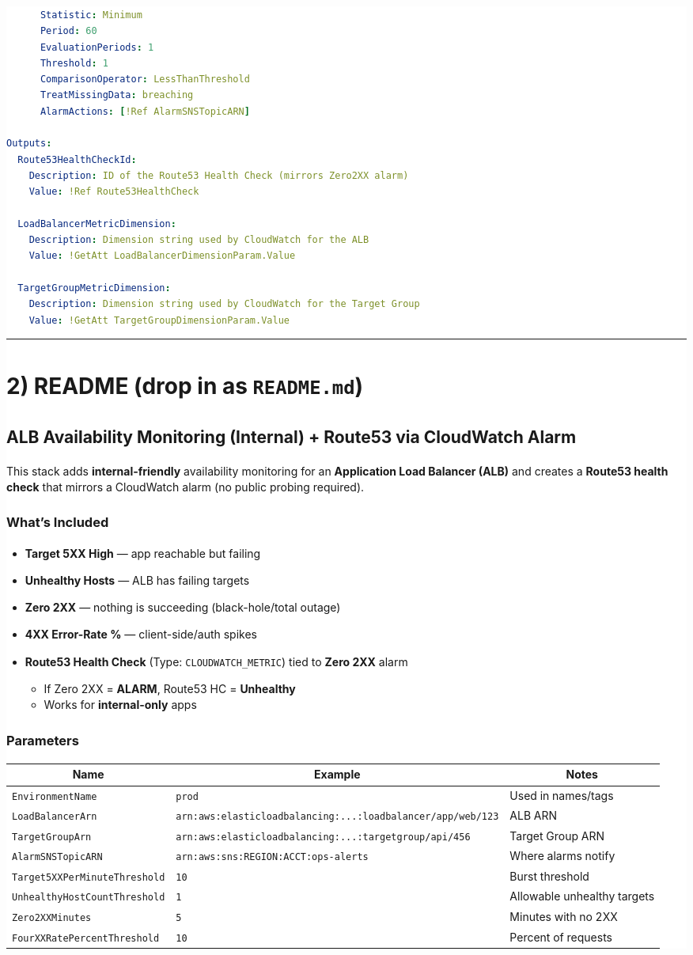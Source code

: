 ```yaml
      Statistic: Minimum
      Period: 60
      EvaluationPeriods: 1
      Threshold: 1
      ComparisonOperator: LessThanThreshold
      TreatMissingData: breaching
      AlarmActions: [!Ref AlarmSNSTopicARN]

Outputs:
  Route53HealthCheckId:
    Description: ID of the Route53 Health Check (mirrors Zero2XX alarm)
    Value: !Ref Route53HealthCheck

  LoadBalancerMetricDimension:
    Description: Dimension string used by CloudWatch for the ALB
    Value: !GetAtt LoadBalancerDimensionParam.Value

  TargetGroupMetricDimension:
    Description: Dimension string used by CloudWatch for the Target Group
    Value: !GetAtt TargetGroupDimensionParam.Value
```

---

# 2) README (drop in as `README.md`)

## ALB Availability Monitoring (Internal) + Route53 via CloudWatch Alarm

This stack adds **internal-friendly** availability monitoring for an **Application Load Balancer (ALB)** and creates a **Route53 health check** that mirrors a CloudWatch alarm (no public probing required).

### What’s Included

* **Target 5XX High** — app reachable but failing
* **Unhealthy Hosts** — ALB has failing targets
* **Zero 2XX** — nothing is succeeding (black-hole/total outage)
* **4XX Error-Rate %** — client-side/auth spikes
* **Route53 Health Check** (Type: `CLOUDWATCH_METRIC`) tied to **Zero 2XX** alarm

  * If Zero 2XX = **ALARM**, Route53 HC = **Unhealthy**
  * Works for **internal-only** apps

### Parameters

| Name                          | Example                                                     | Notes                       |
| ----------------------------- | ----------------------------------------------------------- | --------------------------- |
| `EnvironmentName`             | `prod`                                                      | Used in names/tags          |
| `LoadBalancerArn`             | `arn:aws:elasticloadbalancing:...:loadbalancer/app/web/123` | ALB ARN                     |
| `TargetGroupArn`              | `arn:aws:elasticloadbalancing:...:targetgroup/api/456`      | Target Group ARN            |
| `AlarmSNSTopicARN`            | `arn:aws:sns:REGION:ACCT:ops-alerts`                        | Where alarms notify         |
| `Target5XXPerMinuteThreshold` | `10`                                                        | Burst threshold             |
| `UnhealthyHostCountThreshold` | `1`                                                         | Allowable unhealthy targets |
| `Zero2XXMinutes`              | `5`                                                         | Minutes with no 2XX         |
| `FourXXRatePercentThreshold`  | `10`                                                        | Percent of requests         |